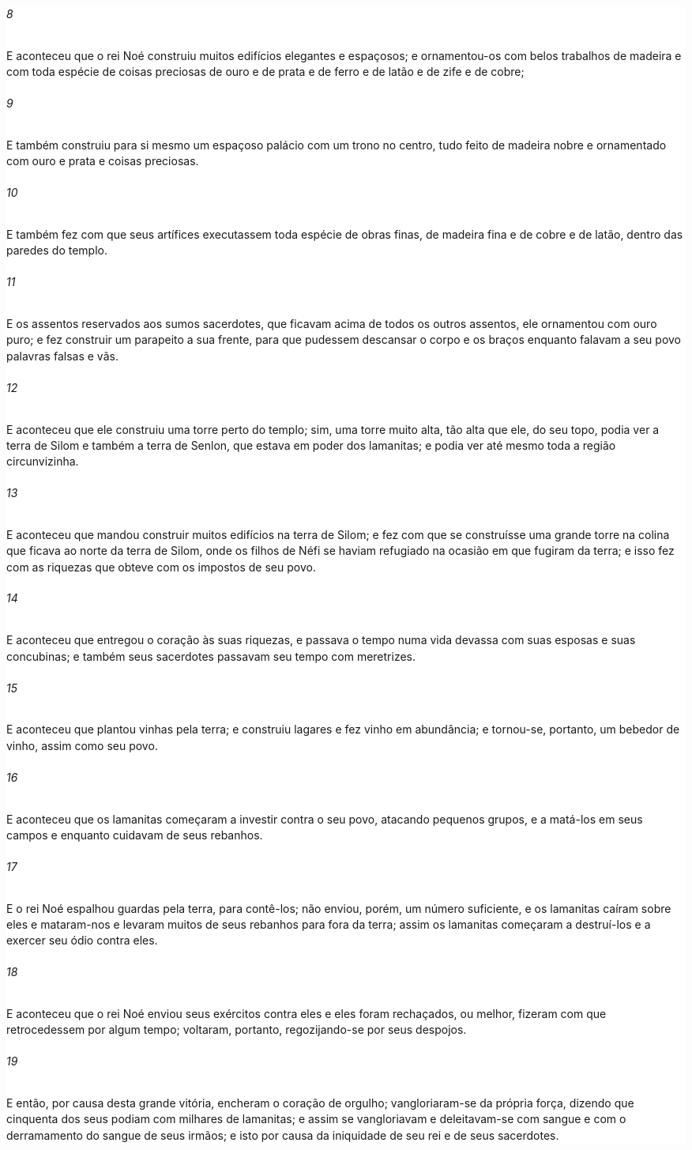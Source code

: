 ###### 8 
E aconteceu que o rei Noé construiu muitos edifícios elegantes e espaçosos; e ornamentou-os com belos trabalhos de madeira e com toda espécie de coisas preciosas de ouro e de prata e de ferro e de latão e de zife e de cobre;

###### 9 
E também construiu para si mesmo um espaçoso palácio com um trono no centro, tudo feito de madeira nobre e ornamentado com ouro e prata e coisas preciosas.

###### 10 
E também fez com que seus artífices executassem toda espécie de obras finas, de madeira fina e de cobre e de latão, dentro das paredes do templo.

###### 11 
E os assentos reservados aos sumos sacerdotes, que ficavam acima de todos os outros assentos, ele ornamentou com ouro puro; e fez construir um parapeito a sua frente, para que pudessem descansar o corpo e os braços enquanto falavam a seu povo palavras falsas e vãs.

###### 12 
E aconteceu que ele construiu uma torre perto do templo; sim, uma torre muito alta, tão alta que ele, do seu topo, podia ver a terra de Silom e também a terra de Senlon, que estava em poder dos lamanitas; e podia ver até mesmo toda a região circunvizinha.

###### 13 
E aconteceu que mandou construir muitos edifícios na terra de Silom; e fez com que se construísse uma grande torre na colina que ficava ao norte da terra de Silom, onde os filhos de Néfi se haviam refugiado na ocasião em que fugiram da terra; e isso fez com as riquezas que obteve com os impostos de seu povo.

###### 14 
E aconteceu que entregou o coração às suas riquezas, e passava o tempo numa vida devassa com suas esposas e suas concubinas; e também seus sacerdotes passavam seu tempo com meretrizes.

###### 15 
E aconteceu que plantou vinhas pela terra; e construiu lagares e fez vinho em abundância; e tornou-se, portanto, um bebedor de vinho, assim como seu povo.

###### 16 
E aconteceu que os lamanitas começaram a investir contra o seu povo, atacando pequenos grupos, e a matá-los em seus campos e enquanto cuidavam de seus rebanhos.

###### 17 
E o rei Noé espalhou guardas pela terra, para contê-los; não enviou, porém, um número suficiente, e os lamanitas caíram sobre eles e mataram-nos e levaram muitos de seus rebanhos para fora da terra; assim os lamanitas começaram a destruí-los e a exercer seu ódio contra eles.

###### 18 
E aconteceu que o rei Noé enviou seus exércitos contra eles e eles foram rechaçados, ou melhor, fizeram com que retrocedessem por algum tempo; voltaram, portanto, regozijando-se por seus despojos.

###### 19 
E então, por causa desta grande vitória, encheram o coração de orgulho; vangloriaram-se da própria força, dizendo que cinquenta dos seus podiam com milhares de lamanitas; e assim se vangloriavam e deleitavam-se com sangue e com o derramamento do sangue de seus irmãos; e isto por causa da iniquidade de seu rei e de seus sacerdotes.
